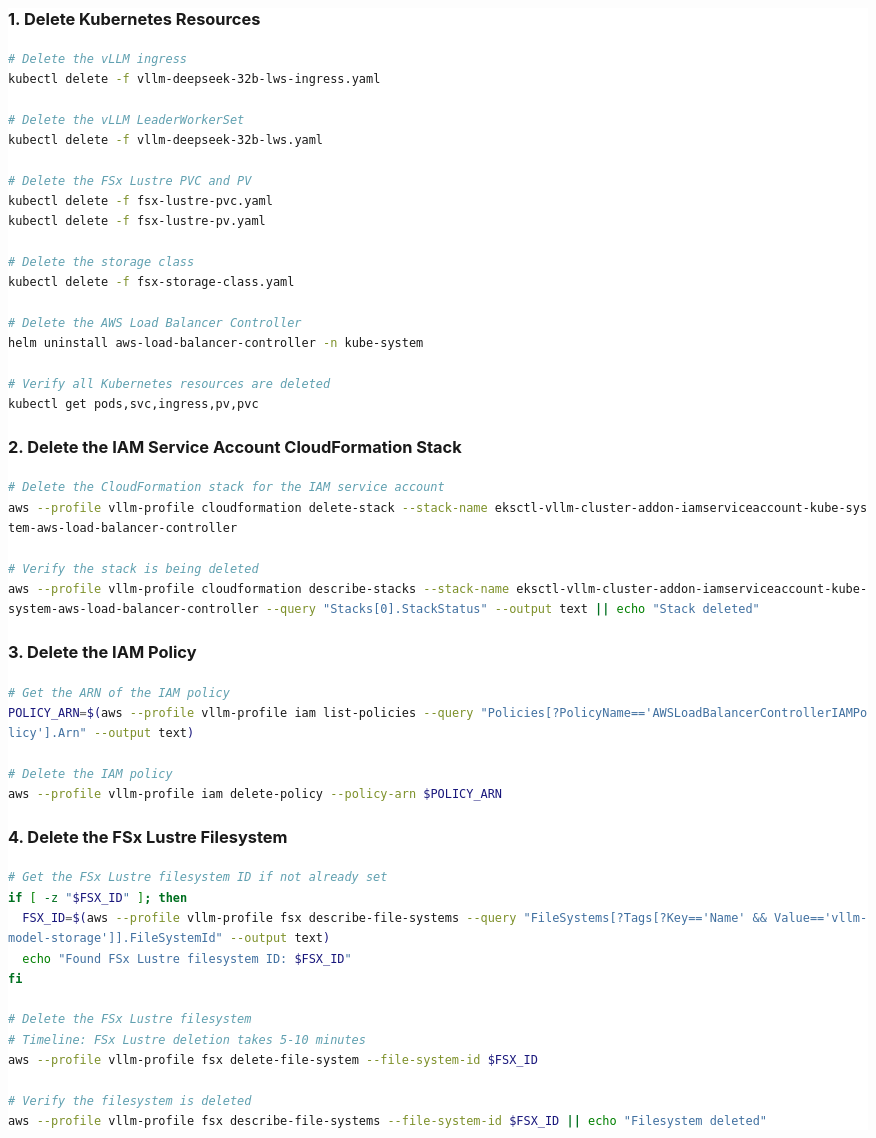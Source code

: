 ### 1. Delete Kubernetes Resources

```bash
# Delete the vLLM ingress
kubectl delete -f vllm-deepseek-32b-lws-ingress.yaml

# Delete the vLLM LeaderWorkerSet
kubectl delete -f vllm-deepseek-32b-lws.yaml

# Delete the FSx Lustre PVC and PV
kubectl delete -f fsx-lustre-pvc.yaml
kubectl delete -f fsx-lustre-pv.yaml

# Delete the storage class
kubectl delete -f fsx-storage-class.yaml

# Delete the AWS Load Balancer Controller
helm uninstall aws-load-balancer-controller -n kube-system

# Verify all Kubernetes resources are deleted
kubectl get pods,svc,ingress,pv,pvc
```

### 2. Delete the IAM Service Account CloudFormation Stack

```bash
# Delete the CloudFormation stack for the IAM service account
aws --profile vllm-profile cloudformation delete-stack --stack-name eksctl-vllm-cluster-addon-iamserviceaccount-kube-system-aws-load-balancer-controller

# Verify the stack is being deleted
aws --profile vllm-profile cloudformation describe-stacks --stack-name eksctl-vllm-cluster-addon-iamserviceaccount-kube-system-aws-load-balancer-controller --query "Stacks[0].StackStatus" --output text || echo "Stack deleted"
```

### 3. Delete the IAM Policy

```bash
# Get the ARN of the IAM policy
POLICY_ARN=$(aws --profile vllm-profile iam list-policies --query "Policies[?PolicyName=='AWSLoadBalancerControllerIAMPolicy'].Arn" --output text)

# Delete the IAM policy
aws --profile vllm-profile iam delete-policy --policy-arn $POLICY_ARN
```

### 4. Delete the FSx Lustre Filesystem

```bash
# Get the FSx Lustre filesystem ID if not already set
if [ -z "$FSX_ID" ]; then
  FSX_ID=$(aws --profile vllm-profile fsx describe-file-systems --query "FileSystems[?Tags[?Key=='Name' && Value=='vllm-model-storage']].FileSystemId" --output text)
  echo "Found FSx Lustre filesystem ID: $FSX_ID"
fi

# Delete the FSx Lustre filesystem
# Timeline: FSx Lustre deletion takes 5-10 minutes
aws --profile vllm-profile fsx delete-file-system --file-system-id $FSX_ID

# Verify the filesystem is deleted
aws --profile vllm-profile fsx describe-file-systems --file-system-id $FSX_ID || echo "Filesystem deleted"
```
